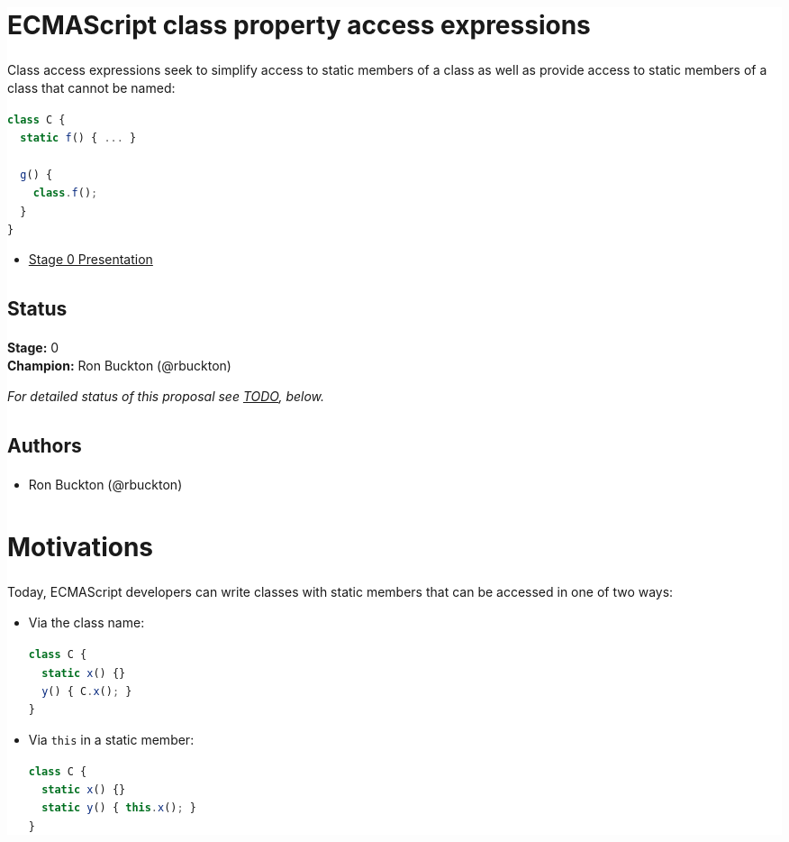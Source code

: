 
# ECMAScript class property access expressions

Class access expressions seek to simplify access to static members of a class as well as provide
access to static members of a class that cannot be named:

```js
class C {
  static f() { ... }
  
  g() {
    class.f();
  }
}
```

* [Stage 0 Presentation](https://docs.google.com/presentation/d/1VXqGgxq_a0byLuc9yl4jSLR6GlopjvhU_Z0OpZnk6l0/edit?usp=sharing)




## Status

**Stage:** 0  
**Champion:** Ron Buckton (@rbuckton)  

_For detailed status of this proposal see [TODO](#todo), below._  



## Authors

* Ron Buckton (@rbuckton)  







# Motivations

Today, ECMAScript developers can write classes with static members that can be accessed in one of
two ways:

- Via the class name:
  ```js
  class C {
    static x() {}
    y() { C.x(); }
  }
  ```
- Via `this` in a static member:
  ```js
  class C {
    static x() {}
    static y() { this.x(); }
  }
  ```
